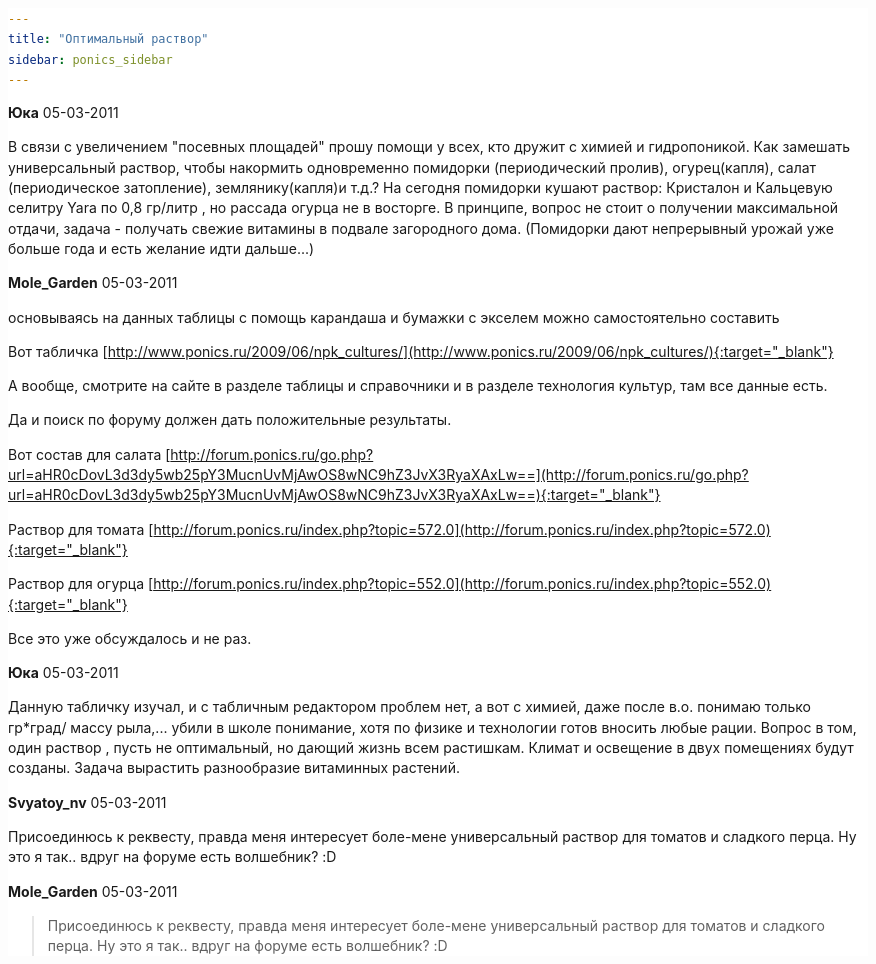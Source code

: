 ```yaml
---
title: "Оптимальный раствор"
sidebar: ponics_sidebar
---
```


**Юка** 05-03-2011

 В связи с увеличением "посевных площадей" прошу помощи у всех, кто дружит с химией и гидропоникой. Как замешать универсальный раствор, чтобы накормить одновременно помидорки (периодический пролив), огурец(капля), салат (периодическое затопление), землянику(капля)и т.д.? На сегодня помидорки кушают раствор: Кристалон и Кальцевую селитру Yara по 0,8 гр/литр , но рассада огурца не в восторге. В принципе, вопрос не стоит о получении максимальной отдачи, задача - получать свежие витамины в подвале загородного дома. (Помидорки дают непрерывный урожай уже больше года и есть желание идти дальше...)


**Mole_Garden** 05-03-2011

основываясь на данных таблицы с помощь карандаша и бумажки с экселем можно самостоятельно составить 

Вот табличка [http://www.ponics.ru/2009/06/npk_cultures/](http://www.ponics.ru/2009/06/npk_cultures/){:target="_blank"}

А вообще, смотрите на сайте в разделе таблицы и справочники и в разделе технология культур, там все данные есть.

Да и поиск по форуму должен дать положительные результаты. 

Вот состав для салата [http://forum.ponics.ru/go.php?url=aHR0cDovL3d3dy5wb25pY3MucnUvMjAwOS8wNC9hZ3JvX3RyaXAxLw==](http://forum.ponics.ru/go.php?url=aHR0cDovL3d3dy5wb25pY3MucnUvMjAwOS8wNC9hZ3JvX3RyaXAxLw==){:target="_blank"}

Раствор для томата [http://forum.ponics.ru/index.php?topic=572.0](http://forum.ponics.ru/index.php?topic=572.0){:target="_blank"}

Раствор для огурца [http://forum.ponics.ru/index.php?topic=552.0](http://forum.ponics.ru/index.php?topic=552.0){:target="_blank"}

Все это уже обсуждалось и не раз. 


**Юка** 05-03-2011

 Данную табличку изучал, и с табличным редактором проблем нет, а вот с химией, даже после в.о. понимаю только гр*град/ массу рыла,... убили в школе понимание, хотя по физике и технологии готов вносить любые рации. Вопрос в том, один раствор , пусть не оптимальный, но дающий жизнь всем растишкам. Климат и освещение в двух помещениях будут созданы. Задача вырастить разнообразие витаминных растений.


**Svyatoy_nv** 05-03-2011

Присоединюсь к реквесту, правда меня интересует боле-мене универсальный раствор для томатов и сладкого перца. Ну это я так.. вдруг на форуме есть волшебник? :D


**Mole_Garden** 05-03-2011

> Присоединюсь к реквесту, правда меня интересует боле-мене универсальный раствор для томатов и сладкого перца. Ну это я так.. вдруг на форуме есть волшебник? :D
